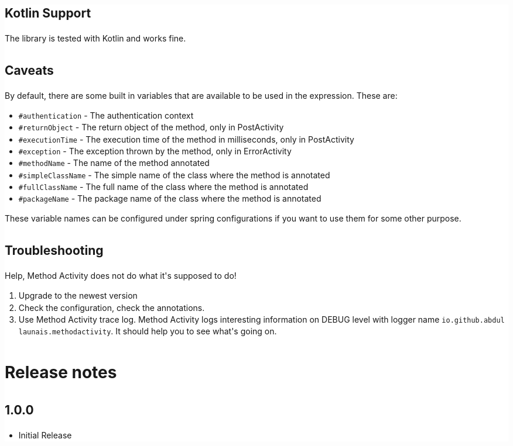 
## Kotlin Support
The library is tested with Kotlin and works fine. 


## Caveats
By default, there are some built in variables that are available to be used in the expression. These are:
* `#authentication` - The authentication context
* `#returnObject` - The return object of the method, only in PostActivity
* `#executionTime` - The execution time of the method in milliseconds, only in PostActivity
* `#exception` - The exception thrown by the method, only in ErrorActivity
* `#methodName` - The name of the method annotated
* `#simpleClassName` - The simple name of the class where the method is annotated
* `#fullClassName` - The full name of the class where the method is annotated
* `#packageName` - The package name of the class where the method is annotated

These variable names can be configured under spring configurations if you want to use them for some other purpose.

## Troubleshooting
Help, Method Activity does not do what it's supposed to do!

1. Upgrade to the newest version
2. Check the configuration, check the annotations.
3. Use Method Activity trace log. Method Activity logs interesting information on DEBUG level with logger name `io.github.abdullaunais.methodactivity`.
   It should help you to see what's going on.


# Release notes
## 1.0.0
* Initial Release

